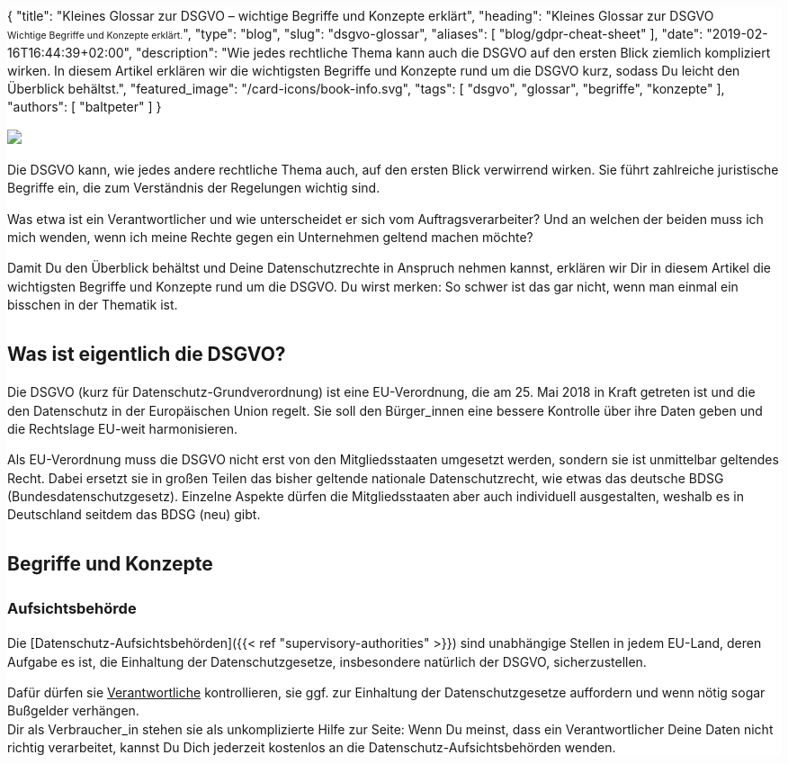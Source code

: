 {
    "title": "Kleines Glossar zur DSGVO – wichtige Begriffe und Konzepte erklärt",
    "heading": "Kleines Glossar zur DSGVO<br><span class='color-gray-800' style='font-size: 0.75em;'>Wichtige Begriffe und Konzepte erklärt.</span>",
    "type": "blog",
    "slug": "dsgvo-glossar",
    "aliases": [ "blog/gdpr-cheat-sheet" ],
    "date": "2019-02-16T16:44:39+02:00",
    "description": "Wie jedes rechtliche Thema kann auch die DSGVO auf den ersten Blick ziemlich kompliziert wirken. In diesem Artikel erklären wir die wichtigsten Begriffe und Konzepte rund um die DSGVO kurz, sodass Du leicht den Überblick behältst.",
    "featured_image": "/card-icons/book-info.svg",
    "tags": [ "dsgvo", "glossar", "begriffe", "konzepte" ],
    "authors": [ "baltpeter" ]
}

<img class="offset-image offset-image-left" src="/card-icons/book-info.svg" style="height: 200px;">

Die DSGVO kann, wie jedes andere rechtliche Thema auch, auf den ersten Blick verwirrend wirken. Sie führt zahlreiche juristische Begriffe ein, die zum Verständnis der Regelungen wichtig sind.

Was etwa ist ein Verantwortlicher und wie unterscheidet er sich vom Auftragsverarbeiter? Und an welchen der beiden muss ich mich wenden, wenn ich meine Rechte gegen ein Unternehmen geltend machen möchte?

Damit Du den Überblick behältst und Deine Datenschutzrechte in Anspruch nehmen kannst, erklären wir Dir in diesem Artikel die wichtigsten Begriffe und Konzepte rund um die DSGVO. Du wirst merken: So schwer ist das gar nicht, wenn man einmal ein bisschen in der Thematik ist.

## Was ist eigentlich die DSGVO?

Die DSGVO (kurz für Datenschutz-Grundverordnung) ist eine EU-Verordnung, die am 25. Mai 2018 in Kraft getreten ist und die den Datenschutz in der Europäischen Union regelt. Sie soll den Bürger_innen eine bessere Kontrolle über ihre Daten geben und die Rechtslage EU-weit harmonisieren.

Als EU-Verordnung muss die DSGVO nicht erst von den Mitgliedsstaaten umgesetzt werden, sondern sie ist unmittelbar geltendes Recht. Dabei ersetzt sie in großen Teilen das bisher geltende nationale Datenschutzrecht, wie etwas das deutsche BDSG (Bundesdatenschutzgesetz). Einzelne Aspekte dürfen die Mitgliedsstaaten aber auch individuell ausgestalten, weshalb es in Deutschland seitdem das BDSG (neu) gibt.

## Begriffe und Konzepte

### Aufsichtsbehörde

Die [Datenschutz-Aufsichtsbehörden]({{< ref "supervisory-authorities" >}}) sind unabhängige Stellen in jedem EU-Land, deren Aufgabe es ist, die Einhaltung der Datenschutzgesetze, insbesondere natürlich der DSGVO, sicherzustellen.

Dafür dürfen sie [Verantwortliche](#verantwortlicher) kontrollieren, sie ggf. zur Einhaltung der Datenschutzgesetze auffordern und wenn nötig sogar Bußgelder verhängen.  
Dir als Verbraucher_in stehen sie als unkomplizierte Hilfe zur Seite: Wenn Du meinst, dass ein Verantwortlicher Deine Daten nicht richtig verarbeitet, kannst Du Dich jederzeit kostenlos an die Datenschutz-Aufsichtsbehörden wenden.

